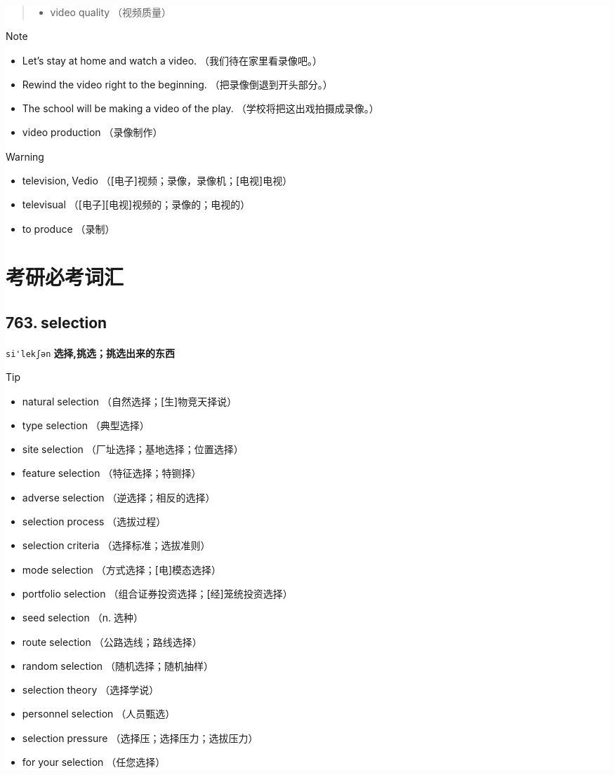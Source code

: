>
> - video quality （视频质量）
>

> [!NOTE]
>
> - Let’s stay at home and watch a video. （我们待在家里看录像吧。）
>
> - Rewind the video right to the beginning. （把录像倒退到开头部分。）
>
> - The school will be making a video of the play. （学校将把这出戏拍摄成录像。）
>
> - video production （录像制作）
>

> [!WARNING]
>
> - television, Vedio （[电子]视频；录像，录像机；[电视]电视）
>
> - televisual （[电子][电视]视频的；录像的；电视的）
>
> - to produce （录制）
>

# 考研必考词汇

## 763. selection

`si'lekʃən`  **选择,挑选；挑选出来的东西**

> [!TIP]
>
> - natural selection （自然选择；[生]物竞天择说）
>
> - type selection （典型选择）
>
> - site selection （厂址选择；基地选择；位置选择）
>
> - feature selection （特征选择；特铡择）
>
> - adverse selection （逆选择；相反的选择）
>
> - selection process （选拔过程）
>
> - selection criteria （选择标准；选拔准则）
>
> - mode selection （方式选择；[电]模态选择）
>
> - portfolio selection （组合证券投资选择；[经]笼统投资选择）
>
> - seed selection （n. 选种）
>
> - route selection （公路选线；路线选择）
>
> - random selection （随机选择；随机抽样）
>
> - selection theory （选择学说）
>
> - personnel selection （人员甄选）
>
> - selection pressure （选择压；选择压力；选拔压力）
>
> - for your selection （任您选择）
>
